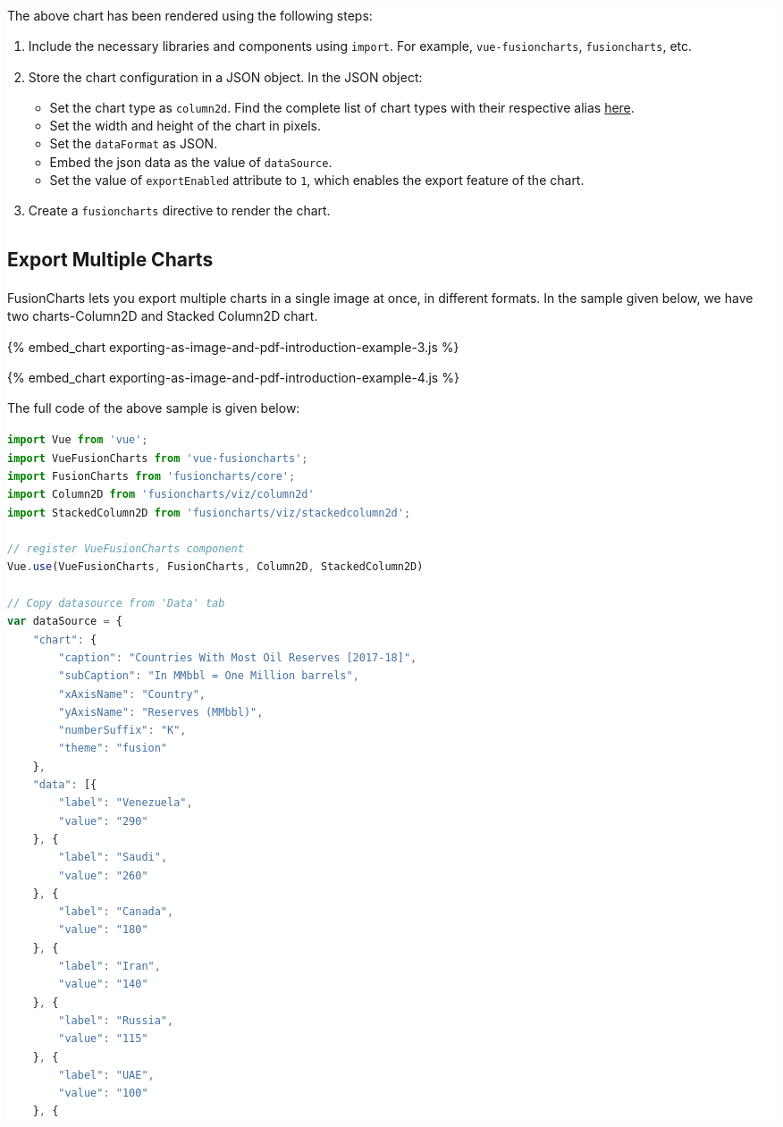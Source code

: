 The above chart has been rendered using the following steps:

1. Include the necessary libraries and components using `import`. For example, `vue-fusioncharts`, `fusioncharts`, etc.

2. Store the chart configuration in a JSON object. In the JSON object:

   - Set the chart type as `column2d`. Find the complete list of chart types with their respective alias [here](https://www.fusioncharts.com/dev/chart-guide/list-of-charts).
   - Set the width and height of the chart in pixels.
   - Set the `dataFormat` as JSON.
   - Embed the json data as the value of `dataSource`.
   - Set the value of `exportEnabled` attribute to `1`, which enables the export feature of the chart.

3. Create a `fusioncharts` directive to render the chart.

## Export Multiple Charts

FusionCharts lets you export multiple charts in a single image at once, in different formats. In the sample given below, we have two charts-Column2D and Stacked Column2D chart.

<div  style="background-color: #ffffff;">
<p>{% embed_chart exporting-as-image-and-pdf-introduction-example-3.js %}</p>
<p>{% embed_chart exporting-as-image-and-pdf-introduction-example-4.js %}</p>
</div>

The full code of the above sample is given below:

```javascript
import Vue from 'vue';
import VueFusionCharts from 'vue-fusioncharts';
import FusionCharts from 'fusioncharts/core';
import Column2D from 'fusioncharts/viz/column2d'
import StackedColumn2D from 'fusioncharts/viz/stackedcolumn2d';

// register VueFusionCharts component
Vue.use(VueFusionCharts, FusionCharts, Column2D, StackedColumn2D)

// Copy datasource from 'Data' tab
var dataSource = {
    "chart": {
        "caption": "Countries With Most Oil Reserves [2017-18]",
        "subCaption": "In MMbbl = One Million barrels",
        "xAxisName": "Country",
        "yAxisName": "Reserves (MMbbl)",
        "numberSuffix": "K",
        "theme": "fusion"
    },
    "data": [{
        "label": "Venezuela",
        "value": "290"
    }, {
        "label": "Saudi",
        "value": "260"
    }, {
        "label": "Canada",
        "value": "180"
    }, {
        "label": "Iran",
        "value": "140"
    }, {
        "label": "Russia",
        "value": "115"
    }, {
        "label": "UAE",
        "value": "100"
    }, {
```